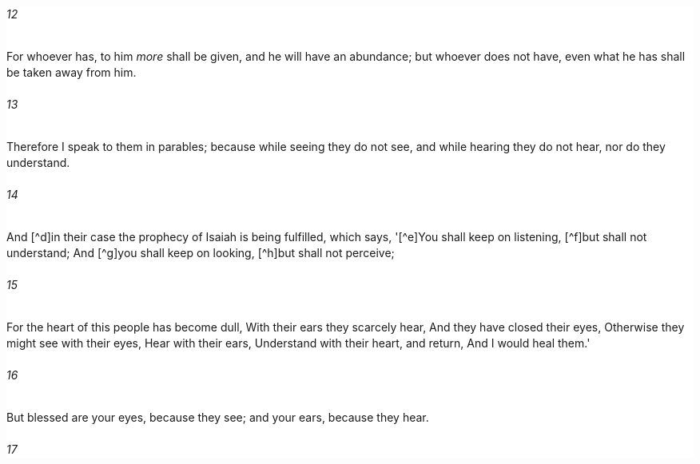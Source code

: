 





###### 12 



For whoever has, to him _more_ shall be given, and he will have an abundance; but whoever does not have, even what he has shall be taken away from him. 







###### 13 



Therefore I speak to them in parables; because while seeing they do not see, and while hearing they do not hear, nor do they understand. 







###### 14 



And [^d]in their case the prophecy of Isaiah is being fulfilled, which says, '[^e]You shall keep on listening, [^f]but shall not understand; And [^g]you shall keep on looking, [^h]but shall not perceive; 







###### 15 



For the heart of this people has become dull, With their ears they scarcely hear, And they have closed their eyes, Otherwise they might see with their eyes, Hear with their ears, Understand with their heart, and return, And I would heal them.' 







###### 16 



But blessed are your eyes, because they see; and your ears, because they hear. 







###### 17 


